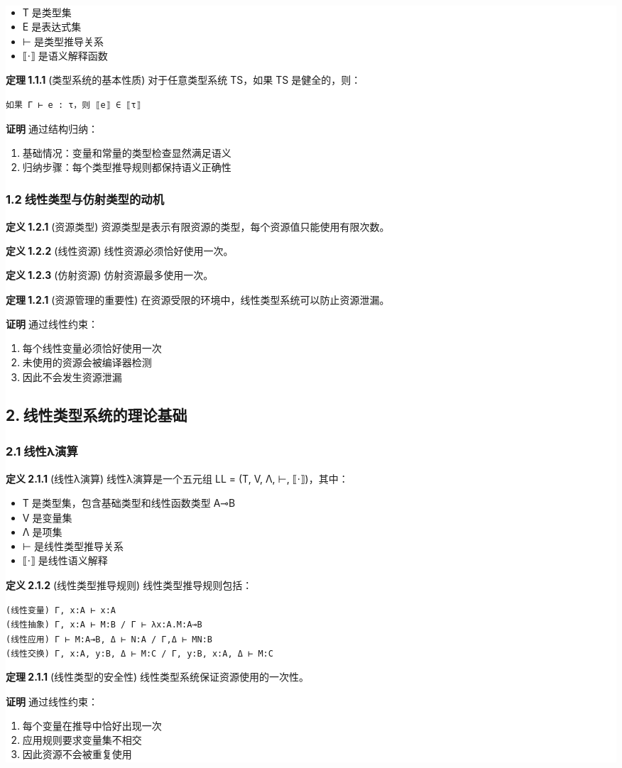 - T 是类型集
- E 是表达式集
- ⊢ 是类型推导关系
- ⟦·⟧ 是语义解释函数

**定理 1.1.1** (类型系统的基本性质) 对于任意类型系统 TS，如果 TS 是健全的，则：

```text
如果 Γ ⊢ e : τ，则 ⟦e⟧ ∈ ⟦τ⟧
```

**证明** 通过结构归纳：

1. 基础情况：变量和常量的类型检查显然满足语义
2. 归纳步骤：每个类型推导规则都保持语义正确性

### 1.2 线性类型与仿射类型的动机

**定义 1.2.1** (资源类型) 资源类型是表示有限资源的类型，每个资源值只能使用有限次数。

**定义 1.2.2** (线性资源) 线性资源必须恰好使用一次。

**定义 1.2.3** (仿射资源) 仿射资源最多使用一次。

**定理 1.2.1** (资源管理的重要性) 在资源受限的环境中，线性类型系统可以防止资源泄漏。

**证明** 通过线性约束：

1. 每个线性变量必须恰好使用一次
2. 未使用的资源会被编译器检测
3. 因此不会发生资源泄漏

## 2. 线性类型系统的理论基础

### 2.1 线性λ演算

**定义 2.1.1** (线性λ演算) 线性λ演算是一个五元组 LL = (T, V, Λ, ⊢, ⟦·⟧)，其中：

- T 是类型集，包含基础类型和线性函数类型 A⊸B
- V 是变量集
- Λ 是项集
- ⊢ 是线性类型推导关系
- ⟦·⟧ 是线性语义解释

**定义 2.1.2** (线性类型推导规则) 线性类型推导规则包括：

```text
(线性变量) Γ, x:A ⊢ x:A
(线性抽象) Γ, x:A ⊢ M:B / Γ ⊢ λx:A.M:A⊸B
(线性应用) Γ ⊢ M:A⊸B, Δ ⊢ N:A / Γ,Δ ⊢ MN:B
(线性交换) Γ, x:A, y:B, Δ ⊢ M:C / Γ, y:B, x:A, Δ ⊢ M:C
```

**定理 2.1.1** (线性类型的安全性) 线性类型系统保证资源使用的一次性。

**证明** 通过线性约束：

1. 每个变量在推导中恰好出现一次
2. 应用规则要求变量集不相交
3. 因此资源不会被重复使用
